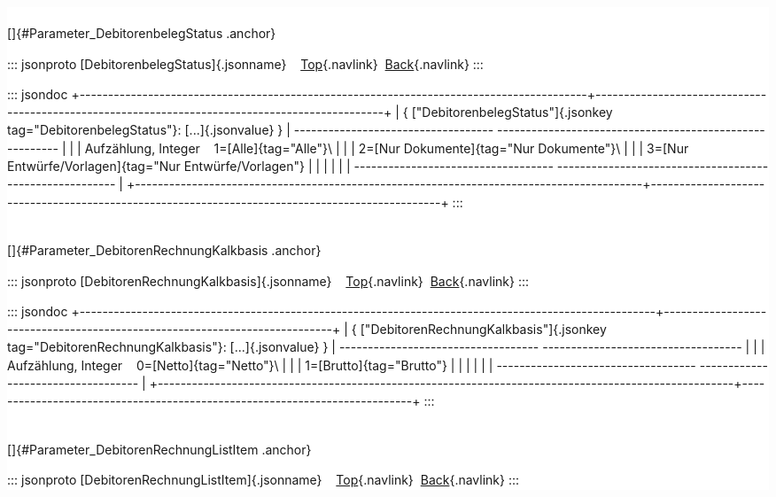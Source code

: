 \
[]{#Parameter_DebitorenbelegStatus .anchor}

::: jsonproto
[DebitorenbelegStatus]{.jsonname}    [Top](#navigation){.navlink}  [Back](javascript:history.go(-1)){.navlink}
:::

::: jsondoc
+-----------------------------------------------------------------------------------------+------------------------------------------------------------------------------------------------+
| { [\"DebitorenbelegStatus\"]{.jsonkey tag="DebitorenbelegStatus"}: [\...]{.jsonvalue} } |   ----------------------------------- -------------------------------------------------------- |
|                                                                                         |   Aufzählung, Integer                 1=[Alle]{tag="Alle"}\                                    |
|                                                                                         |                                       2=[Nur Dokumente]{tag="Nur Dokumente"}\                  |
|                                                                                         |                                       3=[Nur Entwürfe/Vorlagen]{tag="Nur Entwürfe/Vorlagen"}   |
|                                                                                         |                                                                                                |
|                                                                                         |   ----------------------------------- -------------------------------------------------------- |
+-----------------------------------------------------------------------------------------+------------------------------------------------------------------------------------------------+
:::

\
[]{#Parameter_DebitorenRechnungKalkbasis .anchor}

::: jsonproto
[DebitorenRechnungKalkbasis]{.jsonname}    [Top](#navigation){.navlink}  [Back](javascript:history.go(-1)){.navlink}
:::

::: jsondoc
+-----------------------------------------------------------------------------------------------------+---------------------------------------------------------------------------+
| { [\"DebitorenRechnungKalkbasis\"]{.jsonkey tag="DebitorenRechnungKalkbasis"}: [\...]{.jsonvalue} } |   ----------------------------------- ----------------------------------- |
|                                                                                                     |   Aufzählung, Integer                 0=[Netto]{tag="Netto"}\             |
|                                                                                                     |                                       1=[Brutto]{tag="Brutto"}            |
|                                                                                                     |                                                                           |
|                                                                                                     |   ----------------------------------- ----------------------------------- |
+-----------------------------------------------------------------------------------------------------+---------------------------------------------------------------------------+
:::

\
[]{#Parameter_DebitorenRechnungListItem .anchor}

::: jsonproto
[DebitorenRechnungListItem]{.jsonname}    [Top](#navigation){.navlink}  [Back](javascript:history.go(-1)){.navlink}
:::
